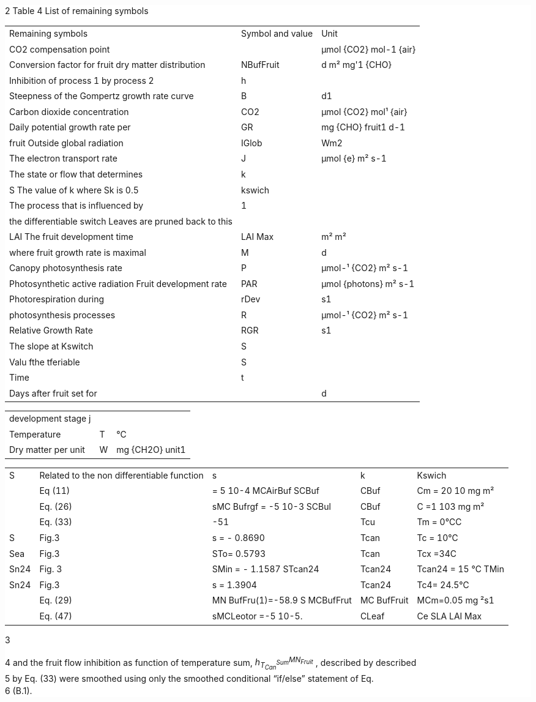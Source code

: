 2 Table 4 List of remaining symbols

<html><body><table><tr><td>Remaining symbols</td><td>Symbol and value</td><td>Unit</td></tr><tr><td>CO2 compensation point</td><td></td><td>μmol {CO2} mol-1 {air}</td></tr><tr><td>Conversion factor for fruit dry matter distribution</td><td>NBufFruit</td><td>d m² mg'1 {CHO}</td></tr><tr><td>Inhibition of process 1 by process 2</td><td>h</td><td></td></tr><tr><td>Steepness of the Gompertz growth rate curve</td><td>B</td><td>d1</td></tr><tr><td>Carbon dioxide concentration</td><td>CO2</td><td>μmol {CO2} mol¹ {air}</td></tr><tr><td>Daily potential growth rate per</td><td>GR</td><td>mg {CHO} fruit1 d-1</td></tr><tr><td>fruit Outside global radiation</td><td>IGlob</td><td>Wm2</td></tr><tr><td>The electron transport rate</td><td>J</td><td>μmol {e} m² s-1</td></tr><tr><td>The state or flow that determines</td><td>k</td><td></td></tr><tr><td>S The value of k where Sk is 0.5</td><td>kswich</td><td></td></tr><tr><td>The process that is influenced by</td><td>1</td><td></td></tr><tr><td>the differentiable switch Leaves are pruned back to this</td><td></td><td></td></tr><tr><td>LAI The fruit development time</td><td>LAI Max</td><td>m² m²</td></tr><tr><td>where fruit growth rate is maximal</td><td>M</td><td>d</td></tr><tr><td>Canopy photosynthesis rate</td><td>P</td><td>μmol-¹ {CO2} m² s-1</td></tr><tr><td>Photosynthetic active radiation Fruit development rate</td><td>PAR</td><td>μmol {photons} m² s-1</td></tr><tr><td>Photorespiration during</td><td>rDev</td><td>s1</td></tr><tr><td>photosynthesis processes</td><td>R</td><td>μmol-¹ {CO2} m² s-1</td></tr><tr><td>Relative Growth Rate</td><td>RGR</td><td>s1</td></tr><tr><td>The slope at Kswitch</td><td>S</td><td></td></tr><tr><td>Valu fthe tferiable</td><td>S</td><td></td></tr><tr><td>Time</td><td>t</td><td></td></tr><tr><td>Days after fruit set for</td><td></td><td>d</td></tr></table></body></html>

<html><body><table><tr><td>development stage j</td><td></td><td></td></tr><tr><td>Temperature</td><td>T</td><td>℃</td></tr><tr><td>Dry matter per unit</td><td>W</td><td>mg {CH2O} unit1</td></tr></table></body></html>

<html><body><table><tr><td>S</td><td>Related to the non differentiable function</td><td>s</td><td>k</td><td>Kswich</td></tr><tr><td></td><td>Eq (11)</td><td>= 5 10-4 MCAirBuf SCBuf</td><td>CBuf</td><td>Cm = 20 10 mg m²</td></tr><tr><td></td><td>Eq. (26)</td><td>sMC Bufrgf = -5 10-3 SCBul</td><td>CBuf</td><td>C =1 103 mg m²</td></tr><tr><td></td><td>Eq. (33)</td><td>-51</td><td>Tcu</td><td>Tm = 0℃C</td></tr><tr><td>S</td><td>Fig.3</td><td>s = - 0.8690</td><td>Tcan</td><td>Tc = 10℃</td></tr><tr><td>Sea</td><td>Fig.3</td><td>STo= 0.5793</td><td>Tcan</td><td>Tcx =34C</td></tr><tr><td>Sn24</td><td>Fig. 3</td><td>SMin = - 1.1587 STcan24</td><td>Tcan24</td><td>Tcan24 = 15 ℃ TMin</td></tr><tr><td>Sn24</td><td>Fig.3</td><td>s = 1.3904</td><td>Tcan24</td><td>Tc4= 24.5℃</td></tr><tr><td></td><td>Eq. (29)</td><td>MN BufFru(1)=-58.9 S MCBufFrut</td><td>MC BufFruit</td><td>MCm=0.05 mg ²s1</td></tr><tr><td></td><td>Eq. (47)</td><td>sMCLeotor =-5 10-5.</td><td>CLeaf</td><td>Ce SLA LAI Max</td></tr></table></body></html>

3

4 and the fruit flow inhibition as function of temperature sum, $h _ { T _ { C a n } ^ { S u m } } ^ { M N _ { F r u i t } }$ , described by described   
5 by Eq. (33) were smoothed using only the smoothed conditional “if/else” statement of Eq.   
6 (B.1).
